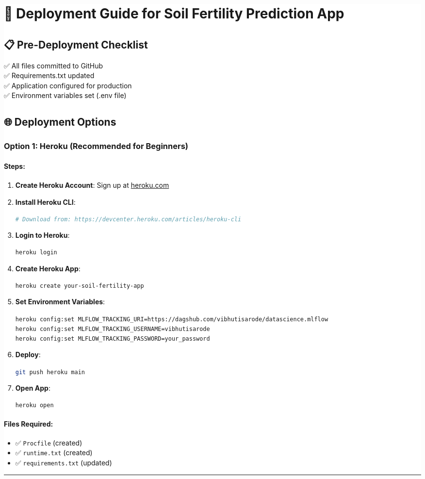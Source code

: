 # 🚀 Deployment Guide for Soil Fertility Prediction App

## 📋 Pre-Deployment Checklist

✅ All files committed to GitHub  
✅ Requirements.txt updated  
✅ Application configured for production  
✅ Environment variables set (.env file)  

## 🌐 Deployment Options

### Option 1: Heroku (Recommended for Beginners)

#### Steps:
1. **Create Heroku Account**: Sign up at [heroku.com](https://heroku.com)

2. **Install Heroku CLI**:
   ```bash
   # Download from: https://devcenter.heroku.com/articles/heroku-cli
   ```

3. **Login to Heroku**:
   ```bash
   heroku login
   ```

4. **Create Heroku App**:
   ```bash
   heroku create your-soil-fertility-app
   ```

5. **Set Environment Variables**:
   ```bash
   heroku config:set MLFLOW_TRACKING_URI=https://dagshub.com/vibhutisarode/datascience.mlflow
   heroku config:set MLFLOW_TRACKING_USERNAME=vibhutisarode
   heroku config:set MLFLOW_TRACKING_PASSWORD=your_password
   ```

6. **Deploy**:
   ```bash
   git push heroku main
   ```

7. **Open App**:
   ```bash
   heroku open
   ```

#### Files Required:
- ✅ `Procfile` (created)
- ✅ `runtime.txt` (created)
- ✅ `requirements.txt` (updated)

---

